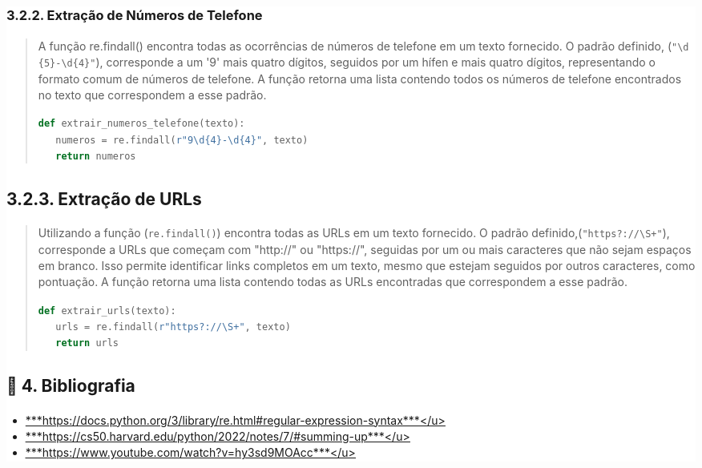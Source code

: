 ### **3.2.2. Extração de Números de Telefone**
>A função re.findall() encontra todas as ocorrências de números de telefone em um texto fornecido. O padrão definido, (`"\d{5}-\d{4}"`), corresponde a um '9' mais quatro dígitos, seguidos por um hífen e mais quatro dígitos, representando o formato comum de números de telefone. A função retorna uma lista contendo todos os números de telefone encontrados no texto que correspondem a esse padrão.
>```python
>def extrair_numeros_telefone(texto):
>    numeros = re.findall(r"9\d{4}-\d{4}", texto)  
>    return numeros
>```

## **3.2.3. Extração de URLs**
> Utilizando a função (`re.findall()`) encontra todas as URLs em um texto fornecido. O padrão definido,(`"https?://\S+"`), corresponde a URLs que começam com "http://" ou "https://", seguidas por um ou mais caracteres que não sejam espaços em branco. Isso permite identificar links completos em um texto, mesmo que estejam seguidos por outros caracteres, como pontuação. A função retorna uma lista contendo todas as URLs encontradas que correspondem a esse padrão.
>```python
>def extrair_urls(texto):
>    urls = re.findall(r"https?://\S+", texto)  
>    return urls


## **🔵 4. Bibliografia** 

* <u>***https://docs.python.org/3/library/re.html#regular-expression-syntax***</u>
* <u>***https://cs50.harvard.edu/python/2022/notes/7/#summing-up***</u>
* <u>***https://www.youtube.com/watch?v=hy3sd9MOAcc***</u>
